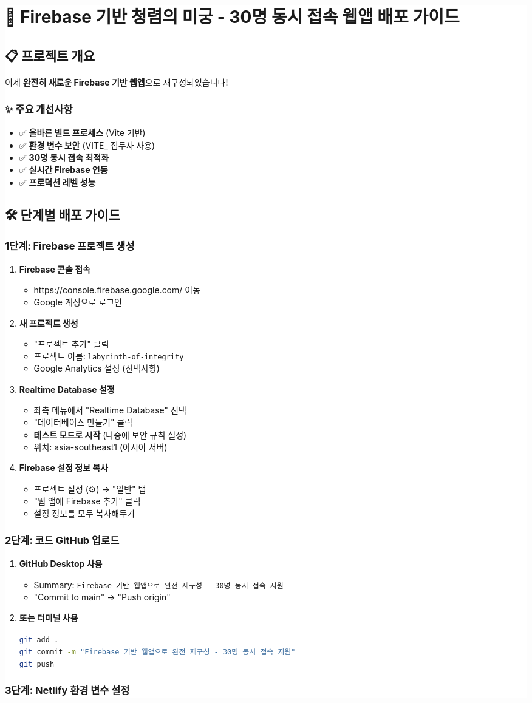 # 🚀 Firebase 기반 청렴의 미궁 - 30명 동시 접속 웹앱 배포 가이드

## 📋 **프로젝트 개요**

이제 **완전히 새로운 Firebase 기반 웹앱**으로 재구성되었습니다!

### ✨ **주요 개선사항**
- ✅ **올바른 빌드 프로세스** (Vite 기반)
- ✅ **환경 변수 보안** (VITE_ 접두사 사용)
- ✅ **30명 동시 접속 최적화**
- ✅ **실시간 Firebase 연동**
- ✅ **프로덕션 레벨 성능**

## 🛠️ **단계별 배포 가이드**

### **1단계: Firebase 프로젝트 생성**

1. **Firebase 콘솔 접속**
   - https://console.firebase.google.com/ 이동
   - Google 계정으로 로그인

2. **새 프로젝트 생성**
   - "프로젝트 추가" 클릭
   - 프로젝트 이름: `labyrinth-of-integrity`
   - Google Analytics 설정 (선택사항)

3. **Realtime Database 설정**
   - 좌측 메뉴에서 "Realtime Database" 선택
   - "데이터베이스 만들기" 클릭
   - **테스트 모드로 시작** (나중에 보안 규칙 설정)
   - 위치: asia-southeast1 (아시아 서버)

4. **Firebase 설정 정보 복사**
   - 프로젝트 설정 (⚙️) → "일반" 탭
   - "웹 앱에 Firebase 추가" 클릭
   - 설정 정보를 모두 복사해두기

### **2단계: 코드 GitHub 업로드**

1. **GitHub Desktop 사용**
   - Summary: `Firebase 기반 웹앱으로 완전 재구성 - 30명 동시 접속 지원`
   - "Commit to main" → "Push origin"

2. **또는 터미널 사용**
   ```bash
   git add .
   git commit -m "Firebase 기반 웹앱으로 완전 재구성 - 30명 동시 접속 지원"
   git push
   ```

### **3단계: Netlify 환경 변수 설정**
